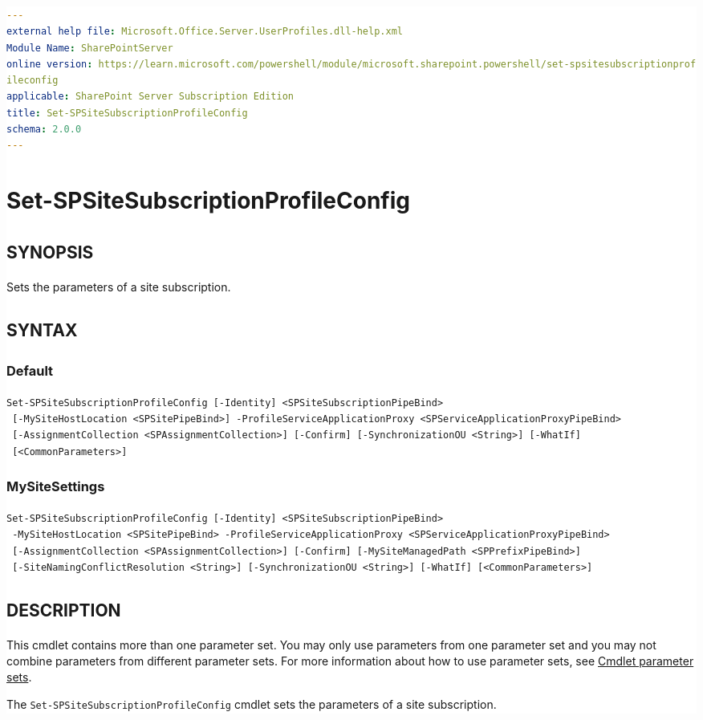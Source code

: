 ```yaml
---
external help file: Microsoft.Office.Server.UserProfiles.dll-help.xml
Module Name: SharePointServer
online version: https://learn.microsoft.com/powershell/module/microsoft.sharepoint.powershell/set-spsitesubscriptionprofileconfig
applicable: SharePoint Server Subscription Edition
title: Set-SPSiteSubscriptionProfileConfig
schema: 2.0.0
---
```


# Set-SPSiteSubscriptionProfileConfig

## SYNOPSIS
Sets the parameters of a site subscription.

## SYNTAX

### Default
```
Set-SPSiteSubscriptionProfileConfig [-Identity] <SPSiteSubscriptionPipeBind>
 [-MySiteHostLocation <SPSitePipeBind>] -ProfileServiceApplicationProxy <SPServiceApplicationProxyPipeBind>
 [-AssignmentCollection <SPAssignmentCollection>] [-Confirm] [-SynchronizationOU <String>] [-WhatIf]
 [<CommonParameters>]
```

### MySiteSettings
```
Set-SPSiteSubscriptionProfileConfig [-Identity] <SPSiteSubscriptionPipeBind>
 -MySiteHostLocation <SPSitePipeBind> -ProfileServiceApplicationProxy <SPServiceApplicationProxyPipeBind>
 [-AssignmentCollection <SPAssignmentCollection>] [-Confirm] [-MySiteManagedPath <SPPrefixPipeBind>]
 [-SiteNamingConflictResolution <String>] [-SynchronizationOU <String>] [-WhatIf] [<CommonParameters>]
```

## DESCRIPTION
This cmdlet contains more than one parameter set.
You may only use parameters from one parameter set and you may not combine parameters from different parameter sets.
For more information about how to use parameter sets, see [Cmdlet parameter sets](https://learn.microsoft.com/powershell/scripting/developer/cmdlet/cmdlet-parameter-sets).

The `Set-SPSiteSubscriptionProfileConfig` cmdlet sets the parameters of a site subscription.
